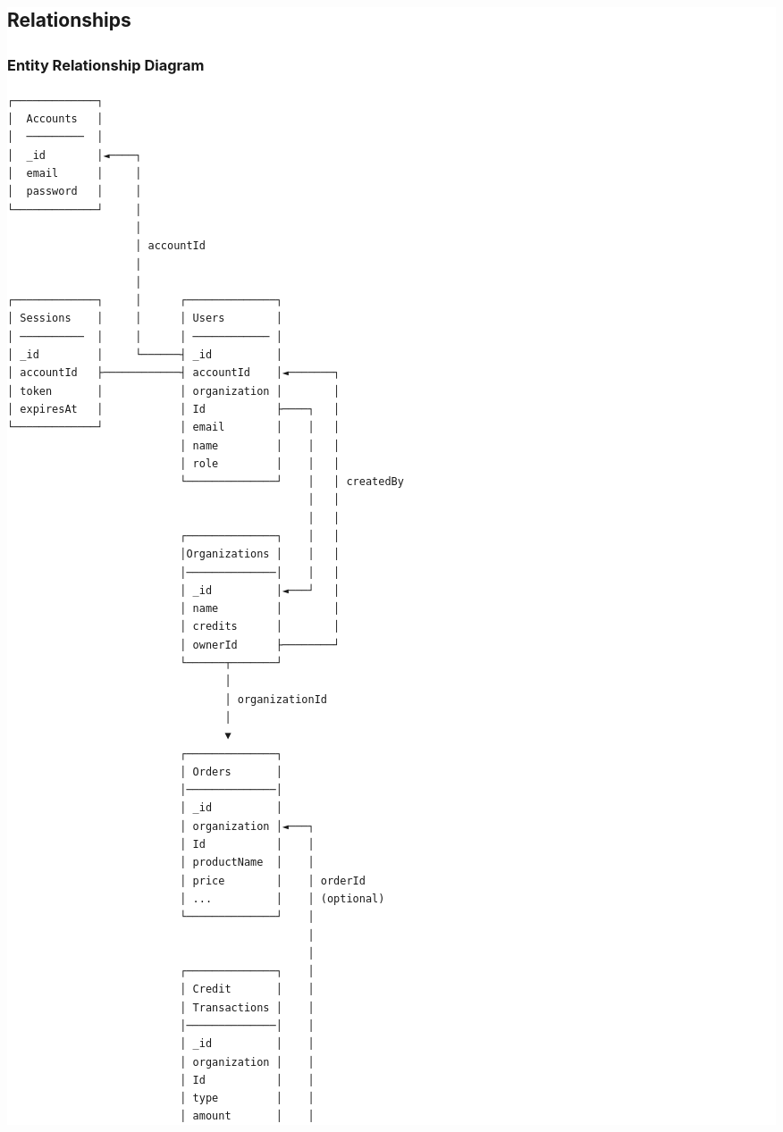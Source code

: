 
## Relationships

### Entity Relationship Diagram

```
┌─────────────┐
│  Accounts   │
│  ─────────  │
│  _id        │◄────┐
│  email      │     │
│  password   │     │
└─────────────┘     │
                    │
                    │ accountId
                    │
                    │
┌─────────────┐     │      ┌──────────────┐
│ Sessions    │     │      │ Users        │
│ ──────────  │     │      │ ──────────── │
│ _id         │     └──────┤ _id          │
│ accountId   ├────────────┤ accountId    │◄───────┐
│ token       │            │ organization │        │
│ expiresAt   │            │ Id           ├────┐   │
└─────────────┘            │ email        │    │   │
                           │ name         │    │   │
                           │ role         │    │   │
                           └──────────────┘    │   │ createdBy
                                               │   │
                                               │   │
                           ┌──────────────┐    │   │
                           │Organizations │    │   │
                           │──────────────│    │   │
                           │ _id          │◄───┘   │
                           │ name         │        │
                           │ credits      │        │
                           │ ownerId      ├────────┘
                           └──────┬───────┘
                                  │
                                  │ organizationId
                                  │
                                  ▼
                           ┌──────────────┐
                           │ Orders       │
                           │──────────────│
                           │ _id          │
                           │ organization │◄───┐
                           │ Id           │    │
                           │ productName  │    │
                           │ price        │    │ orderId
                           │ ...          │    │ (optional)
                           └──────────────┘    │
                                               │
                                               │
                           ┌──────────────┐    │
                           │ Credit       │    │
                           │ Transactions │    │
                           │──────────────│    │
                           │ _id          │    │
                           │ organization │    │
                           │ Id           │    │
                           │ type         │    │
                           │ amount       │    │
```